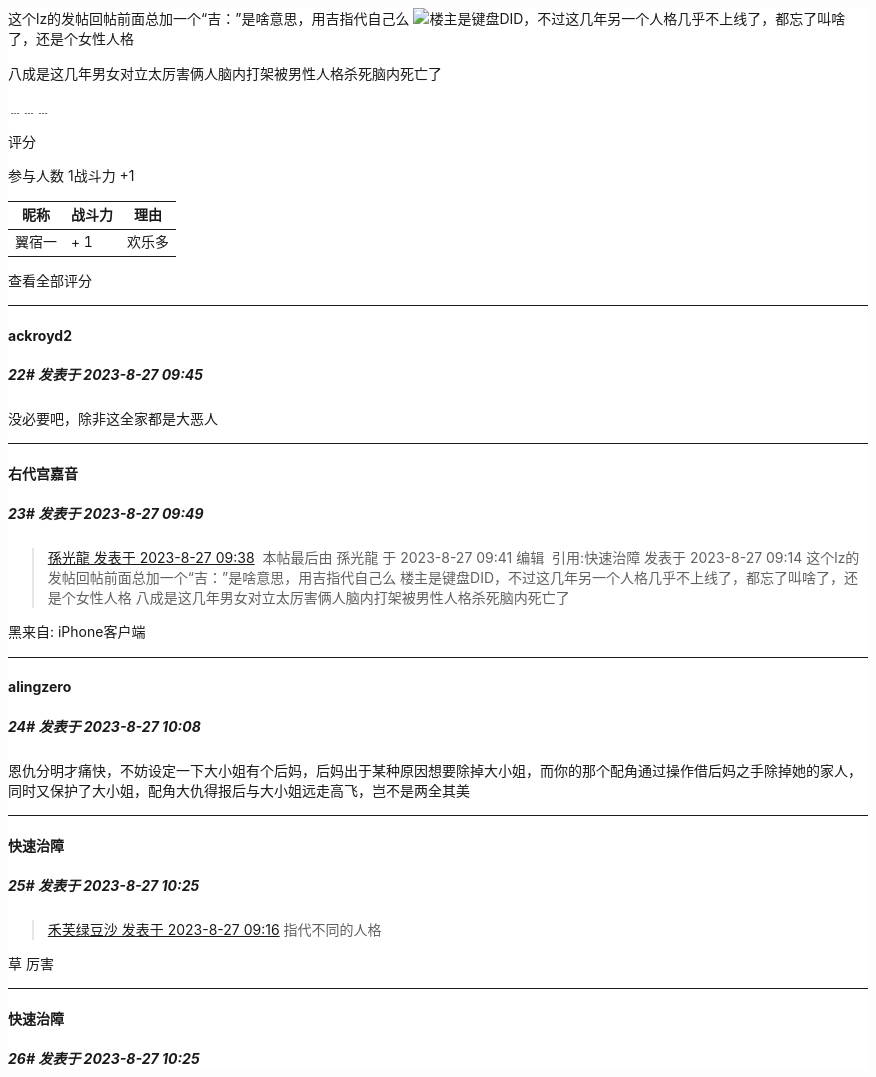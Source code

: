 这个lz的发帖回帖前面总加一个“吉：”是啥意思，用吉指代自己么</blockquote>
<img src="https://static.saraba1st.com/image/smiley/face2017/037.png" referrerpolicy="no-referrer">楼主是键盘DID，不过这几年另一个人格几乎不上线了，都忘了叫啥了，还是个女性人格

八成是这几年男女对立太厉害俩人脑内打架被男性人格杀死脑内死亡了

﹍﹍﹍

评分

 参与人数 1战斗力 +1

|昵称|战斗力|理由|
|----|---|---|
| 翼宿一| + 1|欢乐多|

查看全部评分

*****

####  ackroyd2  
##### 22#       发表于 2023-8-27 09:45

没必要吧，除非这全家都是大恶人

*****

####  右代宫嘉音  
##### 23#       发表于 2023-8-27 09:49

<blockquote><a href="httphttps://bbs.saraba1st.com/2b/forum.php?mod=redirect&amp;goto=findpost&amp;pid=62179823&amp;ptid=2150092" target="_blank"> 孫光龍 发表于 2023-8-27 09:38</a>  本帖最后由 孫光龍 于 2023-8-27 09:41 编辑  引用:快速治障 发表于 2023-8-27 09:14 这个lz的发帖回帖前面总加一个“吉：”是啥意思，用吉指代自己么 楼主是键盘DID，不过这几年另一个人格几乎不上线了，都忘了叫啥了，还是个女性人格 八成是这几年男女对立太厉害俩人脑内打架被男性人格杀死脑内死亡了    </blockquote>
黑来自: iPhone客户端

*****

####  alingzero  
##### 24#       发表于 2023-8-27 10:08

恩仇分明才痛快，不妨设定一下大小姐有个后妈，后妈出于某种原因想要除掉大小姐，而你的那个配角通过操作借后妈之手除掉她的家人，同时又保护了大小姐，配角大仇得报后与大小姐远走高飞，岂不是两全其美

*****

####  快速治障  
##### 25#       发表于 2023-8-27 10:25

<blockquote><a href="httphttps://bbs.saraba1st.com/2b/forum.php?mod=redirect&amp;goto=findpost&amp;pid=62179695&amp;ptid=2150092" target="_blank">禾芙绿豆沙 发表于 2023-8-27 09:16</a>
指代不同的人格</blockquote>
草 厉害

*****

####  快速治障  
##### 26#       发表于 2023-8-27 10:25
